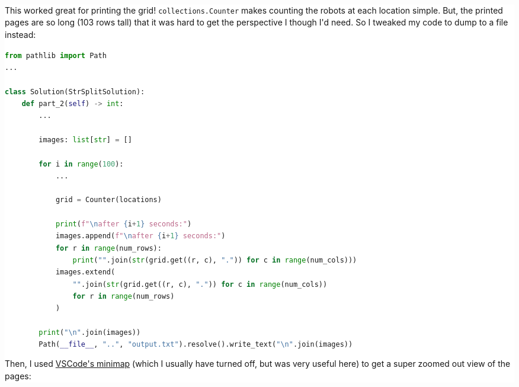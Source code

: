 This worked great for printing the grid! `collections.Counter` makes counting the robots at each location simple. But, the printed pages are so long (103 rows tall) that it was hard to get the perspective I though I'd need. So I tweaked my code to dump to a file instead:

```py rem={15,17-18,24} ins={8,16,19-22,25}
from pathlib import Path
...

class Solution(StrSplitSolution):
    def part_2(self) -> int:
        ...

        images: list[str] = []

        for i in range(100):
            ...

            grid = Counter(locations)

            print(f"\nafter {i+1} seconds:")
            images.append(f"\nafter {i+1} seconds:")
            for r in range(num_rows):
                print("".join(str(grid.get((r, c), ".")) for c in range(num_cols)))
            images.extend(
                "".join(str(grid.get((r, c), ".")) for c in range(num_cols))
                for r in range(num_rows)
            )

        print("\n".join(images))
        Path(__file__, "..", "output.txt").resolve().write_text("\n".join(images))
```

Then, I used [VSCode's minimap](https://code.visualstudio.com/docs/getstarted/userinterface#_minimap) (which I usually have turned off, but was very useful here) to get a super zoomed out view of the pages:
